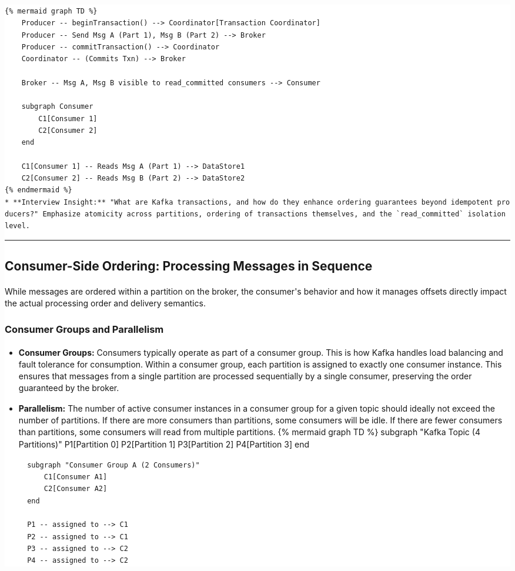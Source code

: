     {% mermaid graph TD %}
        Producer -- beginTransaction() --> Coordinator[Transaction Coordinator]
        Producer -- Send Msg A (Part 1), Msg B (Part 2) --> Broker
        Producer -- commitTransaction() --> Coordinator
        Coordinator -- (Commits Txn) --> Broker
        
        Broker -- Msg A, Msg B visible to read_committed consumers --> Consumer
        
        subgraph Consumer
            C1[Consumer 1]
            C2[Consumer 2]
        end
        
        C1[Consumer 1] -- Reads Msg A (Part 1) --> DataStore1
        C2[Consumer 2] -- Reads Msg B (Part 2) --> DataStore2
    {% endmermaid %}
    * **Interview Insight:** "What are Kafka transactions, and how do they enhance ordering guarantees beyond idempotent producers?" Emphasize atomicity across partitions, ordering of transactions themselves, and the `read_committed` isolation level.

---

## Consumer-Side Ordering: Processing Messages in Sequence

While messages are ordered within a partition on the broker, the consumer's behavior and how it manages offsets directly impact the actual processing order and delivery semantics.

### Consumer Groups and Parallelism

* **Consumer Groups:** Consumers typically operate as part of a consumer group. This is how Kafka handles load balancing and fault tolerance for consumption. Within a consumer group, each partition is assigned to exactly one consumer instance. This ensures that messages from a single partition are processed sequentially by a single consumer, preserving the order guaranteed by the broker.
* **Parallelism:** The number of active consumer instances in a consumer group for a given topic should ideally not exceed the number of partitions. If there are more consumers than partitions, some consumers will be idle. If there are fewer consumers than partitions, some consumers will read from multiple partitions.
    {% mermaid graph TD %}
        subgraph "Kafka Topic (4 Partitions)"
            P1[Partition 0]
            P2[Partition 1]
            P3[Partition 2]
            P4[Partition 3]
        end
        
        subgraph "Consumer Group A (2 Consumers)"
            C1[Consumer A1]
            C2[Consumer A2]
        end
        
        P1 -- assigned to --> C1
        P2 -- assigned to --> C1
        P3 -- assigned to --> C2
        P4 -- assigned to --> C2
        